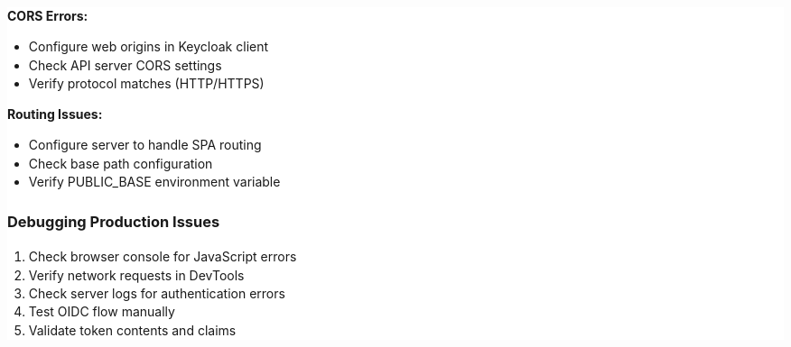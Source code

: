 **CORS Errors:**
- Configure web origins in Keycloak client
- Check API server CORS settings
- Verify protocol matches (HTTP/HTTPS)

**Routing Issues:**
- Configure server to handle SPA routing
- Check base path configuration
- Verify PUBLIC_BASE environment variable

### Debugging Production Issues

1. Check browser console for JavaScript errors
2. Verify network requests in DevTools
3. Check server logs for authentication errors
4. Test OIDC flow manually
5. Validate token contents and claims